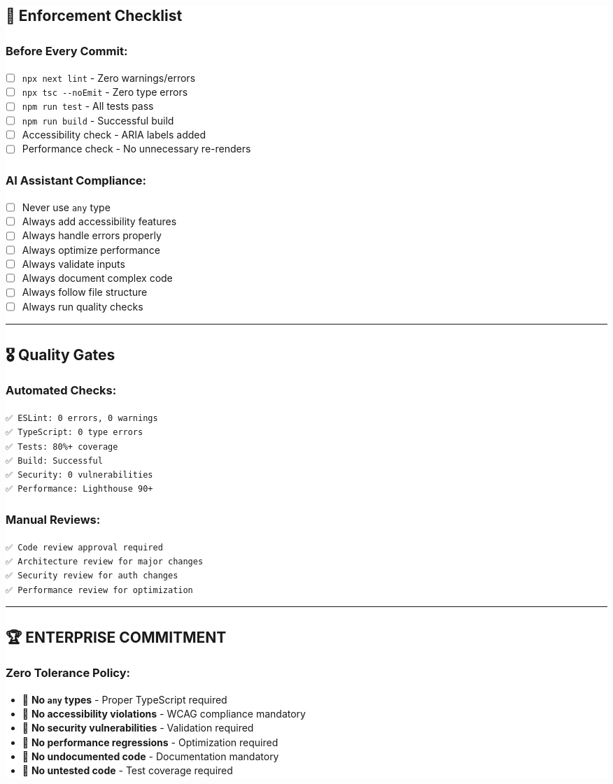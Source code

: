 
## 🚀 **Enforcement Checklist**

### **Before Every Commit:**
- [ ] `npx next lint` - Zero warnings/errors
- [ ] `npx tsc --noEmit` - Zero type errors
- [ ] `npm run test` - All tests pass
- [ ] `npm run build` - Successful build
- [ ] Accessibility check - ARIA labels added
- [ ] Performance check - No unnecessary re-renders

### **AI Assistant Compliance:**
- [ ] Never use `any` type
- [ ] Always add accessibility features
- [ ] Always handle errors properly
- [ ] Always optimize performance
- [ ] Always validate inputs
- [ ] Always document complex code
- [ ] Always follow file structure
- [ ] Always run quality checks

---

## 🎖️ **Quality Gates**

### **Automated Checks:**
```bash
✅ ESLint: 0 errors, 0 warnings
✅ TypeScript: 0 type errors
✅ Tests: 80%+ coverage
✅ Build: Successful
✅ Security: 0 vulnerabilities
✅ Performance: Lighthouse 90+
```

### **Manual Reviews:**
```bash
✅ Code review approval required
✅ Architecture review for major changes
✅ Security review for auth changes
✅ Performance review for optimization
```

---

## 🏆 **ENTERPRISE COMMITMENT**

### **Zero Tolerance Policy:**
- 🚫 **No `any` types** - Proper TypeScript required
- 🚫 **No accessibility violations** - WCAG compliance mandatory
- 🚫 **No security vulnerabilities** - Validation required
- 🚫 **No performance regressions** - Optimization required
- 🚫 **No undocumented code** - Documentation mandatory
- 🚫 **No untested code** - Test coverage required
